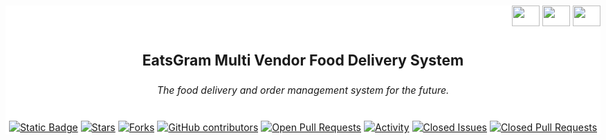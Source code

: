<div align="right">
<a target="_blank" href="https://www.facebook.com/sharer/sharer.php?u=https://github.com/2lokeshrao/EatsGram-New" style="text-decoration:none">
  <img src="https://img.shields.io/badge/-0d1117?logo=facebook"  width="40" height="30">
</a>
<a target="_blank" href="https://www.linkedin.com/shareArticle?mini=true&url=https://github.com/2lokeshrao/EatsGram-New" style="text-decoration:none">
  <img src="https://img.shields.io/badge/-0d1117?logo=linkedin"  width="40" height="30">
</a>
<a target="_blank" href="https://twitter.com/intent/tweet?&url=https://github.com/2lokeshrao/EatsGram-New&via=TWITTER-HANDLE" style="text-decoration:none">
  <img src="https://img.shields.io/badge/-0d1117?logo=twitter" width="40" height="30">
</a>

</div>

<div align="center">
  <h2>EatsGram Multi Vendor Food Delivery System</h2>
  <i>The food delivery and order management system for the future.</i>
 <br/>
<br />
</div>

<div align="center">

[![Static Badge](https://img.shields.io/badge/License-MIT-red)](https://github.com/2lokeshrao/EatsGram-New/blob/main/LICENSE)
[![Stars](https://img.shields.io/github/stars/2lokeshrao/EatsGram-New.svg)](https://github.com/2lokeshrao/EatsGram-New/stargazers)
[![Forks](https://img.shields.io/github/forks/2lokeshrao/EatsGram-New.svg)](https://github.com/2lokeshrao/EatsGram-New/network/members)
[![GitHub contributors](https://img.shields.io/github/contributors/2lokeshrao/EatsGram-New)](https://github.com/2lokeshrao/EatsGram-New/graphs/contributors)
[![Open Pull Requests](https://img.shields.io/github/issues-pr-raw/2lokeshrao/EatsGram-New.svg)](https://github.com/2lokeshrao/EatsGram-New/pulls)
[![Activity](https://img.shields.io/github/last-commit/2lokeshrao/EatsGram-New.svg)](https://github.com/2lokeshrao/EatsGram-New/commits/main)
[![Closed Issues](https://img.shields.io/github/issues-closed/2lokeshrao/EatsGram-New?color=success)](https://github.com/2lokeshrao/EatsGram-New/issues?q=is%3Aissue+is%3Aclosed)
[![Closed Pull Requests](https://img.shields.io/badge/Closed%20Pull%20Requests-View%20on%20GitHub-blue.svg)](https://github.com/2lokeshrao/EatsGram-New/pulls?q=is%3Apr+is%3Aclosed)

</div>

<div align="center">

  <a href="https://www.youtube.com/watch?v=00voqzkFpHU">